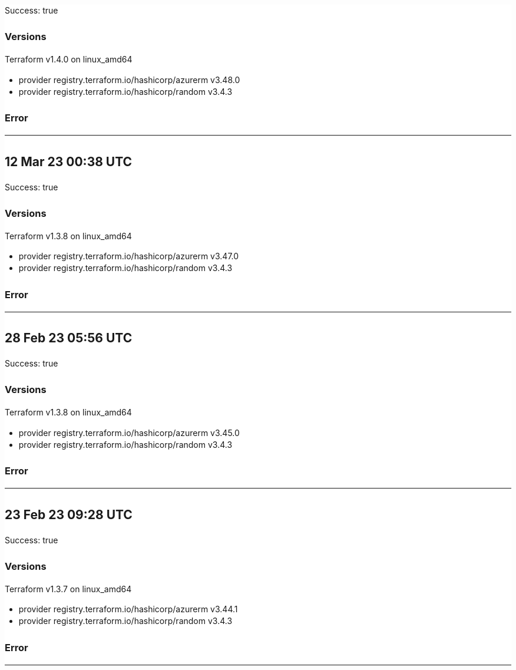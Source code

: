 Success: true

### Versions

Terraform v1.4.0
on linux_amd64
+ provider registry.terraform.io/hashicorp/azurerm v3.48.0
+ provider registry.terraform.io/hashicorp/random v3.4.3

### Error



---

## 12 Mar 23 00:38 UTC

Success: true

### Versions

Terraform v1.3.8
on linux_amd64
+ provider registry.terraform.io/hashicorp/azurerm v3.47.0
+ provider registry.terraform.io/hashicorp/random v3.4.3

### Error



---

## 28 Feb 23 05:56 UTC

Success: true

### Versions

Terraform v1.3.8
on linux_amd64
+ provider registry.terraform.io/hashicorp/azurerm v3.45.0
+ provider registry.terraform.io/hashicorp/random v3.4.3

### Error



---

## 23 Feb 23 09:28 UTC

Success: true

### Versions

Terraform v1.3.7
on linux_amd64
+ provider registry.terraform.io/hashicorp/azurerm v3.44.1
+ provider registry.terraform.io/hashicorp/random v3.4.3

### Error



---

